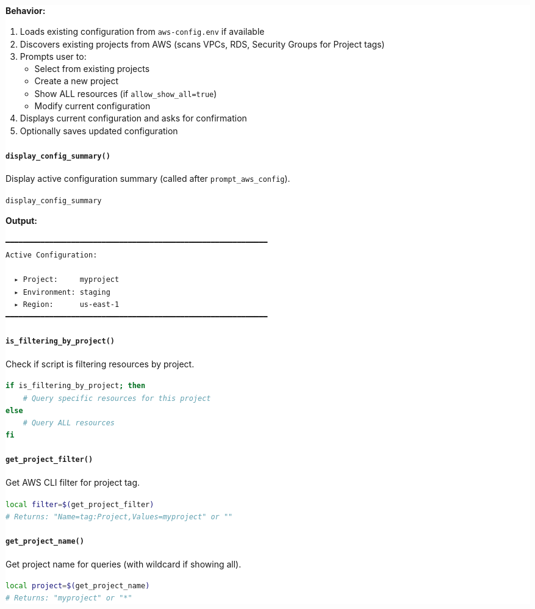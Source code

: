 **Behavior:**
1. Loads existing configuration from `aws-config.env` if available
2. Discovers existing projects from AWS (scans VPCs, RDS, Security Groups for Project tags)
3. Prompts user to:
   - Select from existing projects
   - Create a new project
   - Show ALL resources (if `allow_show_all=true`)
   - Modify current configuration
4. Displays current configuration and asks for confirmation
5. Optionally saves updated configuration

#### `display_config_summary()`
Display active configuration summary (called after `prompt_aws_config`).

```bash
display_config_summary
```

**Output:**
```
━━━━━━━━━━━━━━━━━━━━━━━━━━━━━━━━━━━━━━━━━━━━━━━━━━━━━━━━━━━━
Active Configuration:

  ▸ Project:     myproject
  ▸ Environment: staging
  ▸ Region:      us-east-1
━━━━━━━━━━━━━━━━━━━━━━━━━━━━━━━━━━━━━━━━━━━━━━━━━━━━━━━━━━━━
```

#### `is_filtering_by_project()`
Check if script is filtering resources by project.

```bash
if is_filtering_by_project; then
    # Query specific resources for this project
else
    # Query ALL resources
fi
```

#### `get_project_filter()`
Get AWS CLI filter for project tag.

```bash
local filter=$(get_project_filter)
# Returns: "Name=tag:Project,Values=myproject" or ""
```

#### `get_project_name()`
Get project name for queries (with wildcard if showing all).

```bash
local project=$(get_project_name)
# Returns: "myproject" or "*"
```

